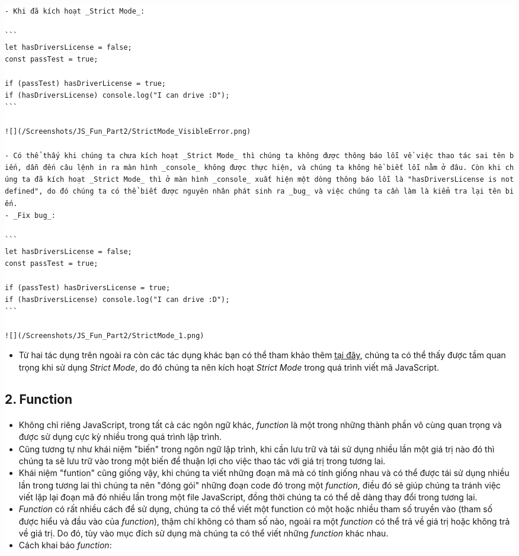     - Khi đã kích hoạt _Strict Mode_:

    ```
    let hasDriversLicense = false;
    const passTest = true;

    if (passTest) hasDriverLicense = true;
    if (hasDriversLicense) console.log("I can drive :D");
    ```

    ![](/Screenshots/JS_Fun_Part2/StrictMode_VisibleError.png)

    - Có thể thấy khi chúng ta chưa kích hoạt _Strict Mode_ thì chúng ta không được thông báo lỗi về việc thao tác sai tên biến, dẫn đến câu lệnh in ra màn hình _console_ không được thực hiện, và chúng ta không hề biết lỗi nằm ở đâu. Còn khi chúng ta đã kích hoạt _Strict Mode_ thì ở màn hình _console_ xuất hiện một dòng thông báo lỗi là "hasDriversLicense is not defined", do đó chúng ta có thể biết được nguyên nhân phát sinh ra _bug_ và việc chúng ta cần làm là kiểm tra lại tên biến.
    - _Fix bug_:

    ```
    let hasDriversLicense = false;
    const passTest = true;

    if (passTest) hasDriversLicense = true;
    if (hasDriversLicense) console.log("I can drive :D");
    ```

    ![](/Screenshots/JS_Fun_Part2/StrictMode_1.png)

  - Từ hai tác dụng trên ngoài ra còn các tác dụng khác bạn có thể tham khảo thêm [tại đây](https://developer.mozilla.org/en-US/docs/Web/JavaScript/Reference/Strict_mode), chúng ta có thể thấy được tầm quan trọng khi sử dụng _Strict Mode_, do đó chúng ta nên kích hoạt _Strict Mode_ trong quá trình viết mã JavaScript.

## 2. Function

- Không chỉ riêng JavaScript, trong tất cả các ngôn ngữ khác, _function_ là một trong những thành phần vô cùng quan trọng và được sử dụng cực kỳ nhiều trong quá trình lập trình.
- Cũng tương tự như khái niệm "biến" trong ngôn ngữ lập trình, khi cần lưu trữ và tái sử dụng nhiều lần một giá trị nào đó thì chúng ta sẽ lưu trữ vào trong một biến để thuận lợi cho việc thao tác với giá trị trong tương lai.
- Khái niệm "funtion" cũng giống vậy, khi chúng ta viết những đoạn mã mà có tính giống nhau và có thể được tái sử dụng nhiều lần trong tương lai thì chúng ta nên "đóng gói" những đoạn code đó trong một _function_, điều đó sẽ giúp chúng ta tránh việc viết lặp lại đoạn mã đó nhiều lần trong một file JavaScript, đồng thời chúng ta có thể dễ dàng thay đổi trong tương lai.
- _Function_ có rất nhiều cách để sử dụng, chúng ta có thể viết một function có một hoặc nhiều tham số truyền vào (tham số được hiểu và đầu vào của _function_), thậm chí không có tham số nào, ngoài ra một _function_ có thể trả về giá trị hoặc không trả về giá trị. Do đó, tùy vào mục đích sử dụng mà chúng ta có thể viết những _function_ khác nhau.
- Cách khai báo _function_:
